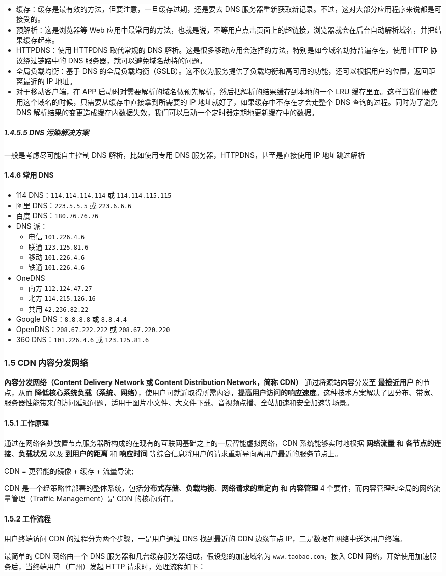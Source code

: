 - 缓存：缓存是最有效的方法，但要注意，一旦缓存过期，还是要去 DNS 服务器重新获取新记录。不过，这对大部分应用程序来说都是可接受的。
- 预解析：这是浏览器等 Web 应用中最常用的方法，也就是说，不等用户点击页面上的超链接，浏览器就会在后台自动解析域名，并把结果缓存起来。
- HTTPDNS：使用 HTTPDNS 取代常规的 DNS 解析。这是很多移动应用会选择的方法，特别是如今域名劫持普遍存在，使用 HTTP 协议绕过链路中的 DNS 服务器，就可以避免域名劫持的问题。
- 全局负载均衡：基于 DNS 的全局负载均衡（GSLB）。这不仅为服务提供了负载均衡和高可用的功能，还可以根据用户的位置，返回距离最近的 IP 地址。
- 对于移动客户端，在 APP 启动时对需要解析的域名做预先解析，然后把解析的结果缓存到本地的一个 LRU 缓存里面。这样当我们要使用这个域名的时候，只需要从缓存中直接拿到所需要的 IP 地址就好了，如果缓存中不存在才会走整个 DNS 查询的过程。同时为了避免 DNS 解析结果的变更造成缓存内数据失效，我们可以启动一个定时器定期地更新缓存中的数据。

##### 1.4.5.5 DNS 污染解决方案

一般是考虑尽可能自主控制 DNS 解析，比如使用专用 DNS 服务器，HTTPDNS，甚至是直接使用 IP 地址跳过解析

#### 1.4.6 常用 DNS

- 114 DNS：`114.114.114.114` 或 `114.114.115.115`
- 阿里 DNS：`223.5.5.5` 或 `223.6.6.6`
- 百度 DNS：`180.76.76.76`
- DNS 派：
  - 电信 `101.226.4.6`
  - 联通 `123.125.81.6`
  - 移动 `101.226.4.6`
  - 铁通 `101.226.4.6`
- OneDNS
  - 南方 `112.124.47.27`
  - 北方 `114.215.126.16`
  - 共用 `42.236.82.22`
- Google DNS：`8.8.8.8` 或 `8.8.4.4`
- OpenDNS：`208.67.222.222` 或 `208.67.220.220`
- 360 DNS：`101.226.4.6` 或 `123.125.81.6`

### 1.5 CDN 内容分发网络

**內容分发网络（Content Delivery Network 或 Content Distribution Network，简称 CDN）** 通过将源站内容分发至 **最接近用户** 的节点，从而 **降低核心系统负载（系统、网络）**，使用户可就近取得所需内容，**提高用户访问的响应速度**。这种技术方案解决了因分布、带宽、服务器性能带来的访问延迟问题，适用于图片小文件、大文件下载、音视频点播、全站加速和安全加速等场景。

#### 1.5.1 工作原理

通过在网络各处放置节点服务器所构成的在现有的互联网基础之上的一层智能虚拟网络，CDN 系统能够实时地根据 **网络流量** 和 **各节点的连接**、**负载状况** 以及 **到用户的距离** 和 **响应时间** 等综合信息将用户的请求重新导向离用户最近的服务节点上。

CDN = 更智能的镜像 + 缓存 + 流量导流;

CDN 是一个经策略性部署的整体系统，包括**分布式存储**、**负载均衡**、**网络请求的重定向** 和 **内容管理** 4 个要件，而内容管理和全局的网络流量管理（Traffic Management）是 CDN 的核心所在。

#### 1.5.2 工作流程

用户终端访问 CDN 的过程分为两个步骤，一是用户通过 DNS 找到最近的 CDN 边缘节点 IP，二是数据在网络中送达用户终端。

最简单的 CDN 网络由一个 DNS 服务器和几台缓存服务器组成，假设您的加速域名为 `www.taobao.com`，接入 CDN 网络，开始使用加速服务后，当终端用户（广州）发起 HTTP 请求时，处理流程如下：
